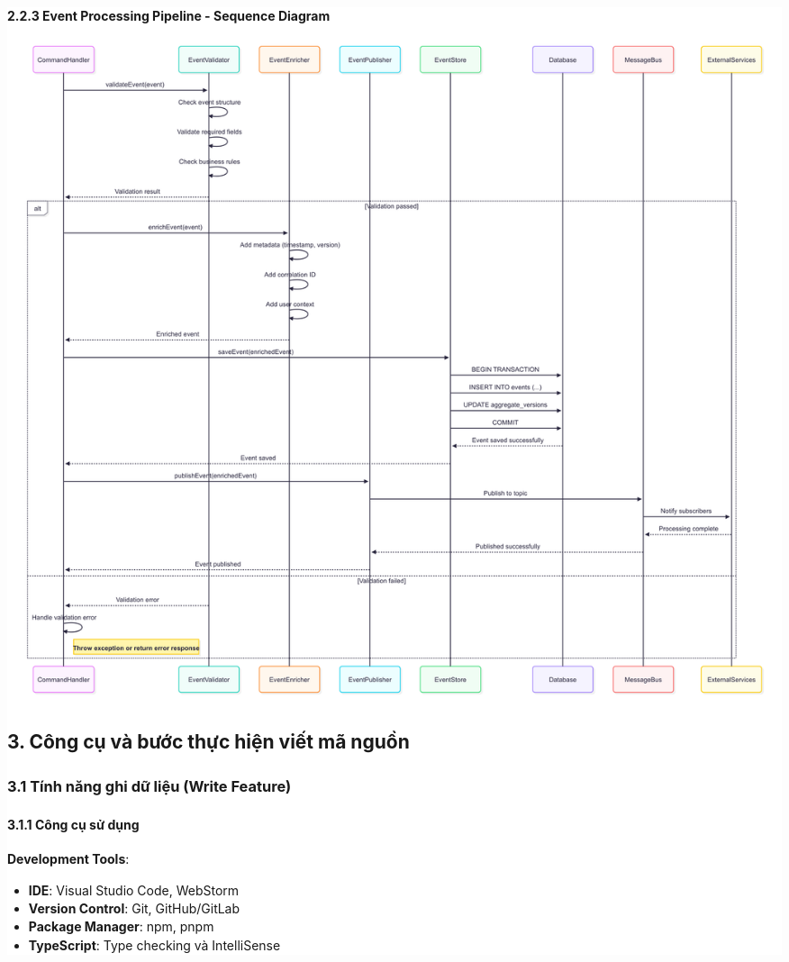#### **2.2.3 Event Processing Pipeline - Sequence Diagram**

![event_processing_pipeline.png](event_processing_pipeline.png)

## 3. Công cụ và bước thực hiện viết mã nguồn

### 3.1 Tính năng ghi dữ liệu (Write Feature)

#### **3.1.1 Công cụ sử dụng**

**Development Tools**:
- **IDE**: Visual Studio Code, WebStorm
- **Version Control**: Git, GitHub/GitLab
- **Package Manager**: npm, pnpm
- **TypeScript**: Type checking và IntelliSense
